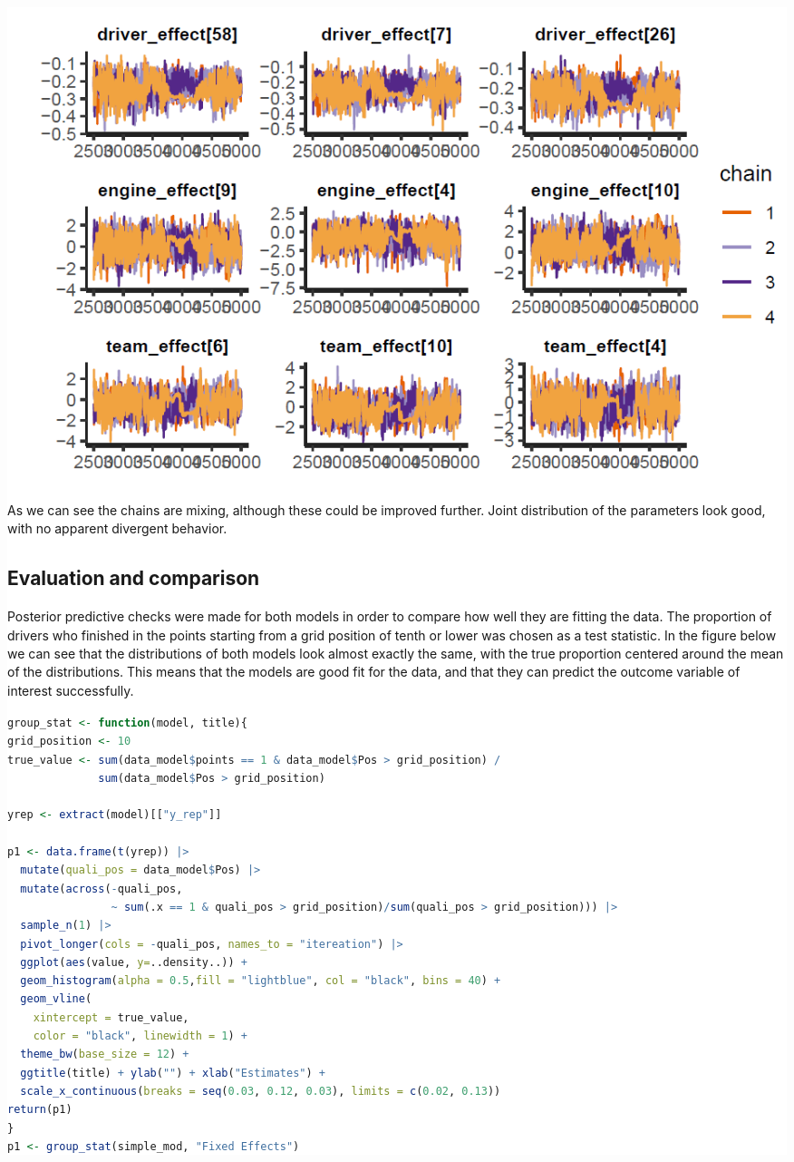 <img src="/img/bayesian_f1/traceplots2.png" title="\Traceplots for model 2" width = "100%" />

As we can see the chains are mixing, although these could be improved further. Joint distribution of the parameters look good, with no apparent divergent behavior.

## Evaluation and comparison
Posterior predictive checks were made for both models in order to compare how well they are fitting the data. The proportion of drivers who finished in the points starting from a grid position of tenth or lower was chosen as a test statistic. In the figure below we can see that the distributions of both models look almost exactly the same, with the true proportion centered around the mean of the distributions. This means that the models are good fit for the data, and that they can predict the outcome variable of interest successfully.
``` r
group_stat <- function(model, title){
grid_position <- 10
true_value <- sum(data_model$points == 1 & data_model$Pos > grid_position) / 
              sum(data_model$Pos > grid_position)

yrep <- extract(model)[["y_rep"]]

p1 <- data.frame(t(yrep)) |> 
  mutate(quali_pos = data_model$Pos) |> 
  mutate(across(-quali_pos, 
                ~ sum(.x == 1 & quali_pos > grid_position)/sum(quali_pos > grid_position))) |> 
  sample_n(1) |> 
  pivot_longer(cols = -quali_pos, names_to = "itereation") |> 
  ggplot(aes(value, y=..density..)) + 
  geom_histogram(alpha = 0.5,fill = "lightblue", col = "black", bins = 40) +
  geom_vline(
    xintercept = true_value,
    color = "black", linewidth = 1) + 
  theme_bw(base_size = 12) + 
  ggtitle(title) + ylab("") + xlab("Estimates") + 
  scale_x_continuous(breaks = seq(0.03, 0.12, 0.03), limits = c(0.02, 0.13)) 
return(p1)
}
p1 <- group_stat(simple_mod, "Fixed Effects")
```